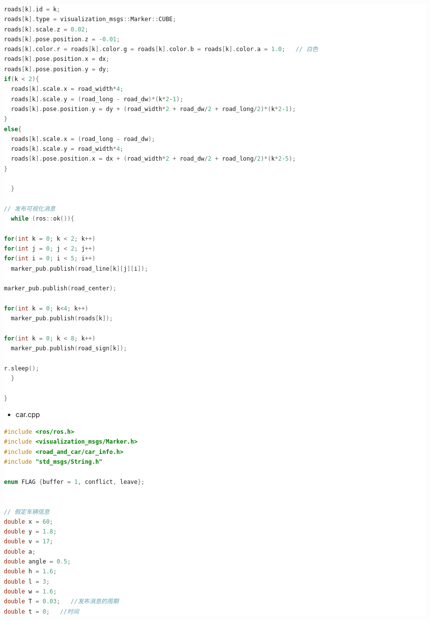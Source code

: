 ``` cpp
roads[k].id = k;
roads[k].type = visualization_msgs::Marker::CUBE;
roads[k].scale.z = 0.02;
roads[k].pose.position.z = -0.01;
roads[k].color.r = roads[k].color.g = roads[k].color.b = roads[k].color.a = 1.0;   // 白色
roads[k].pose.position.x = dx;
roads[k].pose.position.y = dy;
if(k < 2){
  roads[k].scale.x = road_width*4;
  roads[k].scale.y = (road_long - road_dw)*(k*2-1);
  roads[k].pose.position.y = dy + (road_width*2 + road_dw/2 + road_long/2)*(k*2-1);
}
else{
  roads[k].scale.x = (road_long - road_dw);
  roads[k].scale.y = road_width*4;
  roads[k].pose.position.x = dx + (road_width*2 + road_dw/2 + road_long/2)*(k*2-5);
}

  }

// 发布可视化消息
  while (ros::ok()){

for(int k = 0; k < 2; k++) 
for(int j = 0; j < 2; j++)
for(int i = 0; i < 5; i++)
  marker_pub.publish(road_line[k][j][i]);

marker_pub.publish(road_center);

for(int k = 0; k<4; k++)
  marker_pub.publish(roads[k]);

for(int k = 0; k < 8; k++)
  marker_pub.publish(road_sign[k]);

r.sleep();
  }

}
```
				

*   car.cpp  
``` cpp
#include <ros/ros.h>
#include <visualization_msgs/Marker.h>
#include <road_and_car/car_info.h>
#include "std_msgs/String.h"

enum FLAG {buffer = 1, conflict, leave};


// 假定车辆信息
double x = 60;
double y = 1.8;
double v = 17;
double a;
double angle = 0.5;
double h = 1.6;
double l = 3;
double w = 1.6;
double T = 0.03;   //发布消息的周期
double t = 0;   //时间
```